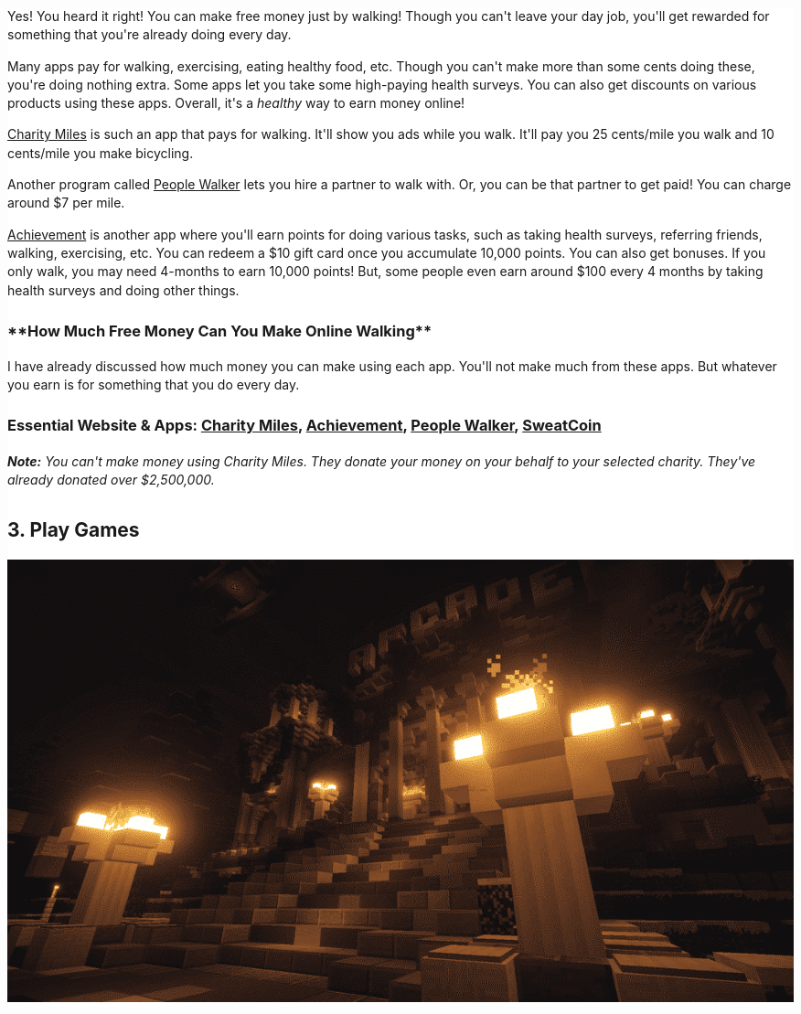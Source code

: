 Yes! You heard it right! You can make free money just by walking! Though you can't leave your day job, you'll get rewarded for something that you're already doing every day.

Many apps pay for walking, exercising, eating healthy food, etc. Though you can't make more than some cents doing these, you're doing nothing extra. Some apps let you take some high-paying health surveys. You can also get discounts on various products using these apps. Overall, it's a *healthy* way to earn money online!

[Charity Miles](https://charitymiles.org/) is such an app that pays for walking. It'll show you ads while you walk. It'll pay you 25 cents/mile you walk and 10 cents/mile you make bicycling.

Another program called [People Walker](https://www.facebook.com/thepeoplewalker/) lets you hire a partner to walk with. Or, you can be that partner to get paid! You can charge around $7 per mile.

[Achievement](https://www.myachievement.com/) is another app where you'll earn points for doing various tasks, such as taking health surveys, referring friends, walking, exercising, etc. You can redeem a $10 gift card once you accumulate 10,000 points. You can also get bonuses. If you only walk, you may need 4-months to earn 10,000 points! But, some people even earn around $100 every 4 months by taking health surveys and doing other things.

### \***\*How Much Free Money Can You Make** Online Walking\*\*

I have already discussed how much money you can make using each app. You'll not make much from these apps. But whatever you earn is for something that you do every day.

### **Essential Website & Apps:** [**Charity Miles**](https://charitymiles.org/)**,** [**Achievement**](https://www.myachievement.com/)**,** [**People Walker**](https://www.facebook.com/thepeoplewalker/)**,** [**SweatCoin**](https://sweatco.in/)

**_Note:_** _You can't make money using Charity Miles. They donate your money on your behalf to your selected charity. They've already donated over $2,500,000._

## 3\. Play Games

![](./images/word-image-10.png)

